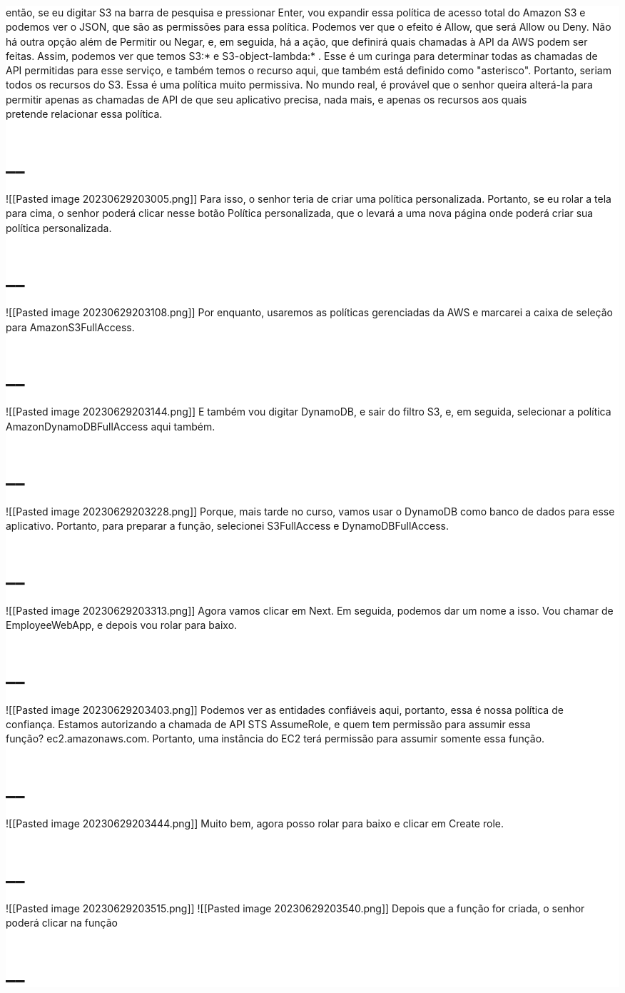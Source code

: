 então, se eu digitar S3 na barra de pesquisa e pressionar Enter, vou expandir essa política de acesso total do Amazon S3 e podemos ver o JSON, que são as permissões para essa política. Podemos ver que o efeito é Allow, que será Allow ou Deny. Não há outra opção além de Permitir ou Negar, e, em seguida, há a ação, que definirá quais chamadas à API da AWS podem ser feitas. Assim, podemos ver que temos S3:* e S3-object-lambda:* . Esse é um curinga para determinar todas as chamadas de API permitidas para esse serviço, e também temos o recurso aqui, que também está definido como "asterisco". Portanto, seriam todos os recursos do S3. Essa é uma política muito permissiva. No mundo real, é provável que o senhor queira alterá-la para permitir apenas as chamadas de API de que seu aplicativo precisa, nada mais, e apenas os recursos aos quais pretende relacionar essa política.
# __
![[Pasted image 20230629203005.png]]
Para isso, o senhor teria de criar uma política personalizada. Portanto, se eu rolar a tela para cima, o senhor poderá clicar nesse botão Política personalizada, que o levará a uma nova página onde poderá criar sua política personalizada.
# __
![[Pasted image 20230629203108.png]]
Por enquanto, usaremos as políticas gerenciadas da AWS e marcarei a caixa de seleção para AmazonS3FullAccess.
# __
![[Pasted image 20230629203144.png]]
E também vou digitar DynamoDB, e sair do filtro S3, e, em seguida, selecionar a política AmazonDynamoDBFullAccess aqui também.
# __
![[Pasted image 20230629203228.png]]
Porque, mais tarde no curso, vamos usar o DynamoDB como banco de dados para esse aplicativo. Portanto, para preparar a função, selecionei S3FullAccess e DynamoDBFullAccess.
# __
![[Pasted image 20230629203313.png]]
Agora vamos clicar em Next. Em seguida, podemos dar um nome a isso. Vou chamar de EmployeeWebApp, e depois vou rolar para baixo.
# __
![[Pasted image 20230629203403.png]]
Podemos ver as entidades confiáveis aqui, portanto, essa é nossa política de confiança. Estamos autorizando a chamada de API STS AssumeRole, e quem tem permissão para assumir essa função? ec2.amazonaws.com. Portanto, uma instância do EC2 terá permissão para assumir somente essa função.
# __
![[Pasted image 20230629203444.png]]
Muito bem, agora posso rolar para baixo e clicar em Create role.
# __
![[Pasted image 20230629203515.png]]
![[Pasted image 20230629203540.png]]
Depois que a função for criada, o senhor poderá clicar na função
# __